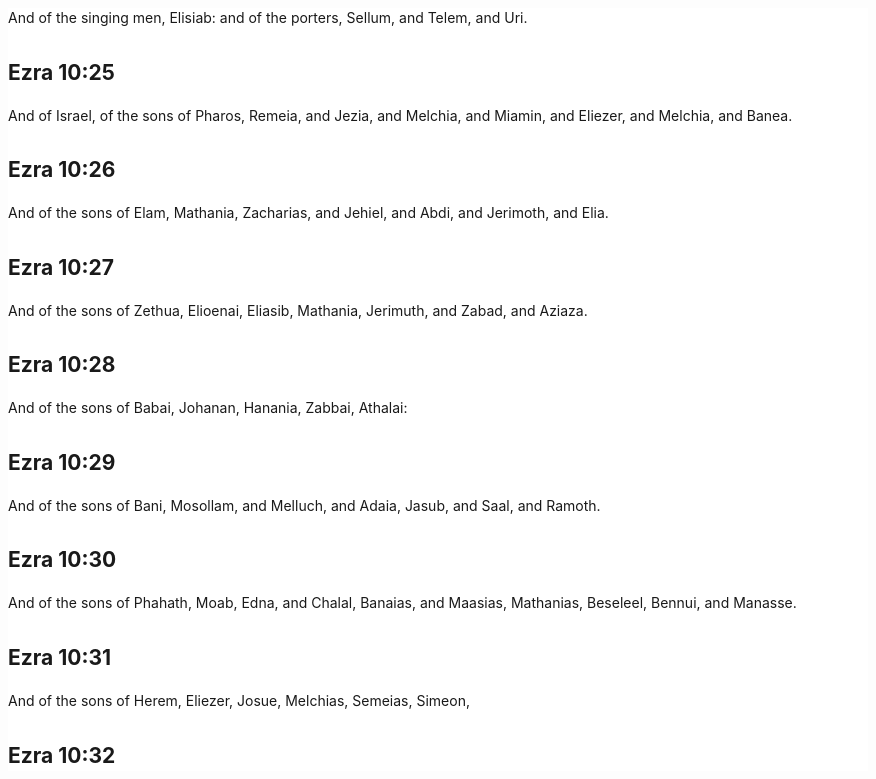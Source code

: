And of the singing men, Elisiab: and of the porters, Sellum, and Telem, and Uri.


<a id="org6145e0d"></a>

## Ezra 10:25

And of Israel, of the sons of Pharos, Remeia, and Jezia, and Melchia, and Miamin, and Eliezer, and Melchia, and Banea.


<a id="org47d222f"></a>

## Ezra 10:26

And of the sons of Elam, Mathania, Zacharias, and Jehiel, and Abdi, and Jerimoth, and Elia.


<a id="org0766d81"></a>

## Ezra 10:27

And of the sons of Zethua, Elioenai, Eliasib, Mathania, Jerimuth, and Zabad, and Aziaza.


<a id="org39fb50f"></a>

## Ezra 10:28

And of the sons of Babai, Johanan, Hanania, Zabbai, Athalai:


<a id="orgf830e4c"></a>

## Ezra 10:29

And of the sons of Bani, Mosollam, and Melluch, and Adaia, Jasub, and Saal, and Ramoth.


<a id="orge89dffb"></a>

## Ezra 10:30

And of the sons of Phahath, Moab, Edna, and Chalal, Banaias, and Maasias, Mathanias, Beseleel, Bennui, and Manasse.


<a id="org32987aa"></a>

## Ezra 10:31

And of the sons of Herem, Eliezer, Josue, Melchias, Semeias, Simeon,


<a id="org9be6fa0"></a>

## Ezra 10:32
